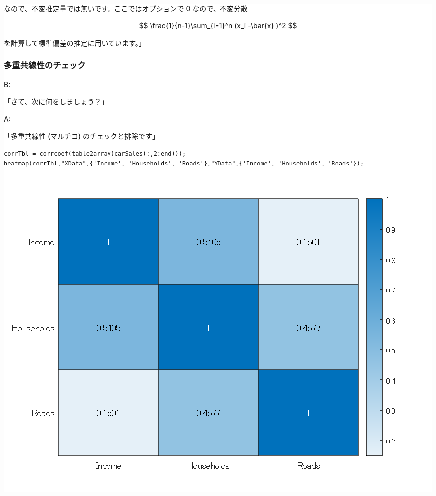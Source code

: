 なので、不変推定量では無いです。ここではオプションで 0 なので、不変分散

$$
\frac{1}{n-1}\sum_{i=1}^n (x_i -\bar{x} )^2
$$

を計算して標準偏差の推定に用いています。」

### 多重共線性のチェック

B:

「さて、次に何をしましょう？」

A:

「多重共線性 (マルチコ) のチェックと排除です」

```matlab:Code
corrTbl = corrcoef(table2array(carSales(:,2:end)));
heatmap(corrTbl,"XData",{'Income', 'Households', 'Roads'},"YData",{'Income', 'Households', 'Roads'});
```

![figure_0.png](LinearRegression_Part3_images/figure_0.png)
